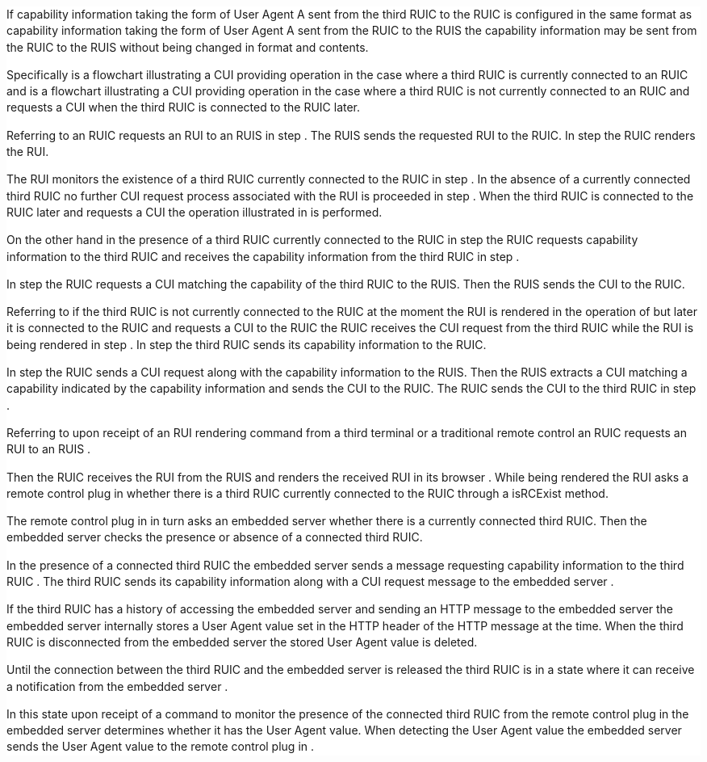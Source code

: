 If capability information taking the form of User Agent A sent from the third RUIC to the RUIC is configured in the same format as capability information taking the form of User Agent A sent from the RUIC to the RUIS the capability information may be sent from the RUIC to the RUIS without being changed in format and contents.

Specifically is a flowchart illustrating a CUI providing operation in the case where a third RUIC is currently connected to an RUIC and is a flowchart illustrating a CUI providing operation in the case where a third RUIC is not currently connected to an RUIC and requests a CUI when the third RUIC is connected to the RUIC later.

Referring to an RUIC requests an RUI to an RUIS in step . The RUIS sends the requested RUI to the RUIC. In step the RUIC renders the RUI.

The RUI monitors the existence of a third RUIC currently connected to the RUIC in step . In the absence of a currently connected third RUIC no further CUI request process associated with the RUI is proceeded in step . When the third RUIC is connected to the RUIC later and requests a CUI the operation illustrated in is performed.

On the other hand in the presence of a third RUIC currently connected to the RUIC in step the RUIC requests capability information to the third RUIC and receives the capability information from the third RUIC in step .

In step the RUIC requests a CUI matching the capability of the third RUIC to the RUIS. Then the RUIS sends the CUI to the RUIC.

Referring to if the third RUIC is not currently connected to the RUIC at the moment the RUI is rendered in the operation of but later it is connected to the RUIC and requests a CUI to the RUIC the RUIC receives the CUI request from the third RUIC while the RUI is being rendered in step . In step the third RUIC sends its capability information to the RUIC.

In step the RUIC sends a CUI request along with the capability information to the RUIS. Then the RUIS extracts a CUI matching a capability indicated by the capability information and sends the CUI to the RUIC. The RUIC sends the CUI to the third RUIC in step .

Referring to upon receipt of an RUI rendering command from a third terminal or a traditional remote control an RUIC requests an RUI to an RUIS .

Then the RUIC receives the RUI from the RUIS and renders the received RUI in its browser . While being rendered the RUI asks a remote control plug in whether there is a third RUIC currently connected to the RUIC through a isRCExist method.

The remote control plug in in turn asks an embedded server whether there is a currently connected third RUIC. Then the embedded server checks the presence or absence of a connected third RUIC.

In the presence of a connected third RUIC the embedded server sends a message requesting capability information to the third RUIC . The third RUIC sends its capability information along with a CUI request message to the embedded server .

If the third RUIC has a history of accessing the embedded server and sending an HTTP message to the embedded server the embedded server internally stores a User Agent value set in the HTTP header of the HTTP message at the time. When the third RUIC is disconnected from the embedded server the stored User Agent value is deleted.

Until the connection between the third RUIC and the embedded server is released the third RUIC is in a state where it can receive a notification from the embedded server .

In this state upon receipt of a command to monitor the presence of the connected third RUIC from the remote control plug in the embedded server determines whether it has the User Agent value. When detecting the User Agent value the embedded server sends the User Agent value to the remote control plug in .
